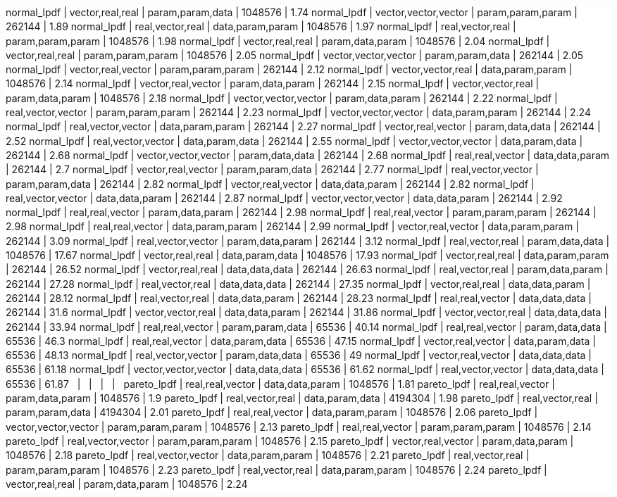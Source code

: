 normal_lpdf | vector,real,real | param,param,data | 1048576 | 1.74
normal_lpdf | vector,vector,vector | param,param,param | 262144 | 1.89
normal_lpdf | real,vector,real | data,param,param | 1048576 | 1.97
normal_lpdf | real,vector,real | param,param,param | 1048576 | 1.98
normal_lpdf | vector,real,real | param,data,param | 1048576 | 2.04
normal_lpdf | vector,real,real | param,param,param | 1048576 | 2.05
normal_lpdf | vector,vector,vector | param,param,data | 262144 | 2.05
normal_lpdf | vector,real,vector | param,param,param | 262144 | 2.12
normal_lpdf | vector,vector,real | data,param,param | 1048576 | 2.14
normal_lpdf | vector,real,vector | param,data,param | 262144 | 2.15
normal_lpdf | vector,vector,real | param,data,param | 1048576 | 2.18
normal_lpdf | vector,vector,vector | param,data,param | 262144 | 2.22
normal_lpdf | real,vector,vector | param,param,param | 262144 | 2.23
normal_lpdf | vector,vector,vector | data,param,param | 262144 | 2.24
normal_lpdf | real,vector,vector | data,param,param | 262144 | 2.27
normal_lpdf | vector,real,vector | param,data,data | 262144 | 2.52
normal_lpdf | real,vector,vector | data,param,data | 262144 | 2.55
normal_lpdf | vector,vector,vector | data,param,data | 262144 | 2.68
normal_lpdf | vector,vector,vector | param,data,data | 262144 | 2.68
normal_lpdf | real,real,vector | data,data,param | 262144 | 2.7
normal_lpdf | vector,real,vector | param,param,data | 262144 | 2.77
normal_lpdf | real,vector,vector | param,param,data | 262144 | 2.82
normal_lpdf | vector,real,vector | data,data,param | 262144 | 2.82
normal_lpdf | real,vector,vector | data,data,param | 262144 | 2.87
normal_lpdf | vector,vector,vector | data,data,param | 262144 | 2.92
normal_lpdf | real,real,vector | param,data,param | 262144 | 2.98
normal_lpdf | real,real,vector | param,param,param | 262144 | 2.98
normal_lpdf | real,real,vector | data,param,param | 262144 | 2.99
normal_lpdf | vector,real,vector | data,param,param | 262144 | 3.09
normal_lpdf | real,vector,vector | param,data,param | 262144 | 3.12
normal_lpdf | real,vector,real | param,data,data | 1048576 | 17.67
normal_lpdf | vector,real,real | data,param,data | 1048576 | 17.93
normal_lpdf | vector,real,real | data,param,param | 262144 | 26.52
normal_lpdf | vector,real,real | data,data,data | 262144 | 26.63
normal_lpdf | real,vector,real | param,data,param | 262144 | 27.28
normal_lpdf | real,vector,real | data,data,data | 262144 | 27.35
normal_lpdf | vector,real,real | data,data,param | 262144 | 28.12
normal_lpdf | real,vector,real | data,data,param | 262144 | 28.23
normal_lpdf | real,real,vector | data,data,data | 262144 | 31.6
normal_lpdf | vector,vector,real | data,data,param | 262144 | 31.86
normal_lpdf | vector,vector,real | data,data,data | 262144 | 33.94
normal_lpdf | real,real,vector | param,param,data | 65536 | 40.14
normal_lpdf | real,real,vector | param,data,data | 65536 | 46.3
normal_lpdf | real,real,vector | data,param,data | 65536 | 47.15
normal_lpdf | vector,real,vector | data,param,data | 65536 | 48.13
normal_lpdf | real,vector,vector | param,data,data | 65536 | 49
normal_lpdf | vector,real,vector | data,data,data | 65536 | 61.18
normal_lpdf | vector,vector,vector | data,data,data | 65536 | 61.62
normal_lpdf | real,vector,vector | data,data,data | 65536 | 61.87
  |   |   |   |  
pareto_lpdf | real,real,vector | data,data,param | 1048576 | 1.81
pareto_lpdf | real,real,vector | param,data,param | 1048576 | 1.9
pareto_lpdf | real,vector,real | data,param,data | 4194304 | 1.98
pareto_lpdf | real,vector,real | param,param,data | 4194304 | 2.01
pareto_lpdf | real,real,vector | data,param,param | 1048576 | 2.06
pareto_lpdf | vector,vector,vector | param,param,param | 1048576 | 2.13
pareto_lpdf | real,real,vector | param,param,param | 1048576 | 2.14
pareto_lpdf | real,vector,vector | param,param,param | 1048576 | 2.15
pareto_lpdf | vector,real,vector | param,data,param | 1048576 | 2.18
pareto_lpdf | real,vector,vector | data,param,param | 1048576 | 2.21
pareto_lpdf | real,vector,real | param,param,param | 1048576 | 2.23
pareto_lpdf | real,vector,real | data,param,param | 1048576 | 2.24
pareto_lpdf | vector,real,real | param,data,param | 1048576 | 2.24